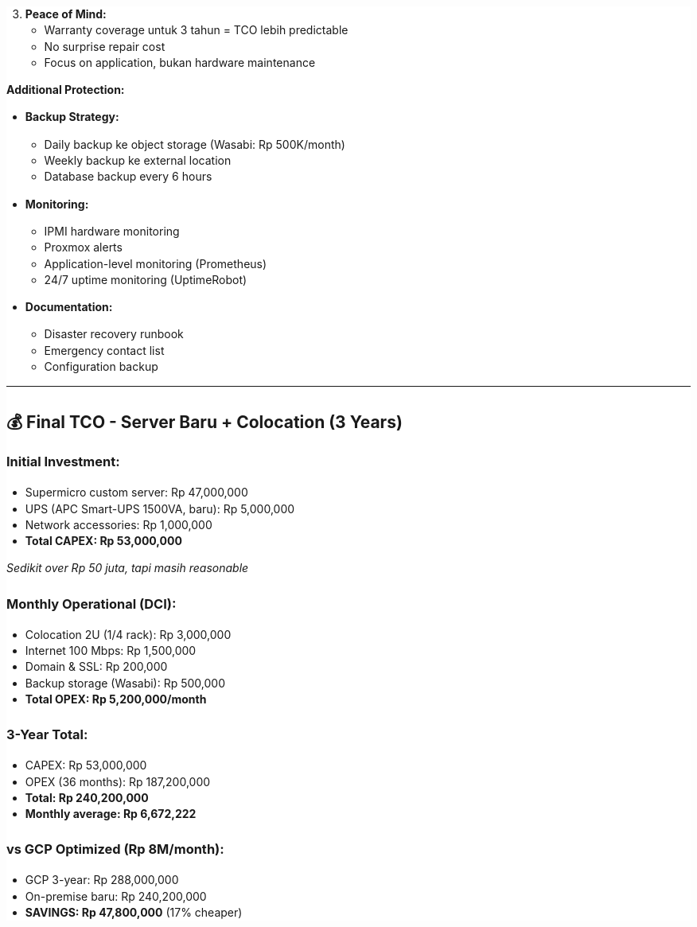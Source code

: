 3. **Peace of Mind:**
   - Warranty coverage untuk 3 tahun = TCO lebih predictable
   - No surprise repair cost
   - Focus on application, bukan hardware maintenance

**Additional Protection:**

- **Backup Strategy:**
  - Daily backup ke object storage (Wasabi: Rp 500K/month)
  - Weekly backup ke external location
  - Database backup every 6 hours

- **Monitoring:**
  - IPMI hardware monitoring
  - Proxmox alerts
  - Application-level monitoring (Prometheus)
  - 24/7 uptime monitoring (UptimeRobot)

- **Documentation:**
  - Disaster recovery runbook
  - Emergency contact list
  - Configuration backup

---

## **💰 Final TCO - Server Baru + Colocation (3 Years)**

### **Initial Investment:**
- Supermicro custom server: Rp 47,000,000
- UPS (APC Smart-UPS 1500VA, baru): Rp 5,000,000
- Network accessories: Rp 1,000,000
- **Total CAPEX: Rp 53,000,000**

*Sedikit over Rp 50 juta, tapi masih reasonable*

### **Monthly Operational (DCI):**
- Colocation 2U (1/4 rack): Rp 3,000,000
- Internet 100 Mbps: Rp 1,500,000
- Domain & SSL: Rp 200,000
- Backup storage (Wasabi): Rp 500,000
- **Total OPEX: Rp 5,200,000/month**

### **3-Year Total:**
- CAPEX: Rp 53,000,000
- OPEX (36 months): Rp 187,200,000
- **Total: Rp 240,200,000**
- **Monthly average: Rp 6,672,222**

### **vs GCP Optimized (Rp 8M/month):**
- GCP 3-year: Rp 288,000,000
- On-premise baru: Rp 240,200,000
- **SAVINGS: Rp 47,800,000** (17% cheaper)
